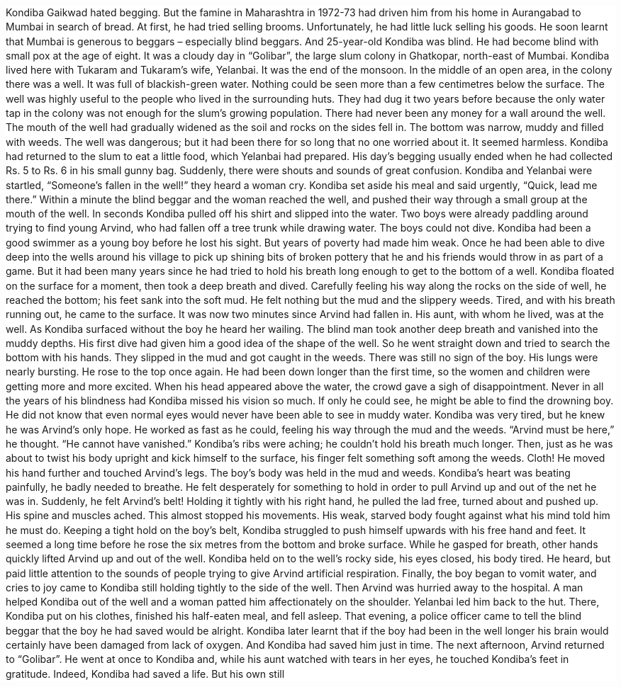 Kondiba Gaikwad hated begging. But the famine in Maharashtra in 1972-73 had driven him from his home in Aurangabad to Mumbai in search of bread. At first, he had tried selling brooms. Unfortunately, he had little luck selling his goods. He soon learnt that Mumbai is generous to beggars – especially blind beggars. And 25-year-old Kondiba was blind. He had become blind with small pox at the age of eight. It was a cloudy day in “Golibar”, the large slum colony in Ghatkopar, north-east of Mumbai. Kondiba lived here with Tukaram and Tukaram’s wife, Yelanbai. It was the end of the monsoon. In the middle of an open area, in the colony there was a well. It was full of blackish-green water. Nothing could be seen more than a few centimetres below the surface. The well was highly useful to the people who lived in the surrounding huts. They had dug it two years before because the only water tap in the colony was not enough for the slum’s growing population. There had never been any money for a wall around the well. The mouth of the well had gradually widened as the soil and rocks on the sides fell in. The bottom was narrow, muddy and filled with weeds. The well was dangerous; but it had been there for so long that no one worried about it. It seemed harmless. Kondiba had returned to the slum to eat a little food, which Yelanbai had prepared. His day’s begging usually ended when he had collected Rs. 5 to Rs. 6 in his small gunny bag. Suddenly, there were shouts and sounds of great confusion. Kondiba and Yelanbai were startled, “Someone’s fallen in the well!” they heard a woman cry. Kondiba set aside his meal and said urgently, “Quick, lead me there.” Within a minute the blind beggar and the woman reached the well, and pushed their way through a small group at the mouth of the well. In seconds Kondiba pulled off his shirt and slipped into the water. Two boys were already paddling around trying to find young Arvind, who had fallen off a tree trunk while drawing water. The boys could not dive. Kondiba had been a good swimmer as a young boy before he lost his sight. But years of poverty had made him weak. Once he had been able to dive deep into the wells around his village to pick up shining bits of broken pottery that he and his friends would throw in as part of a game. But it had been many years since he had tried to hold his breath long enough to get to the bottom of a well. Kondiba floated on the surface for a moment, then took a deep breath and dived. Carefully feeling his way along the rocks on the side of well, he reached the bottom; his feet sank into the soft mud. He felt nothing but the mud and the slippery weeds. Tired, and with his breath running out, he came to the surface. It was now two minutes since Arvind had fallen in. His aunt, with whom he lived, was at the well. As Kondiba surfaced without the boy he heard her wailing. The blind man took another deep breath and vanished into the muddy depths. His first dive had given him a good idea of the shape of the well. So he went straight down and tried to search the bottom with his hands. They slipped in the mud and got caught in the weeds. There was still no sign of the boy. His lungs were nearly bursting. He rose to the top once again. He had been down longer than the first time, so the women and children were getting more and more excited. When his head appeared above the water, the crowd gave a sigh of disappointment. Never in all the years of his blindness had Kondiba missed his vision so much. If only he could see, he might be able to find the drowning boy. He did not know that even normal eyes would never have been able to see in muddy water. Kondiba was very tired, but he knew he was Arvind’s only hope. He worked as fast as he could, feeling his way through the mud and the weeds. “Arvind must be here,” he thought. “He cannot have vanished.” Kondiba’s ribs were aching; he couldn’t hold his breath much longer. Then, just as he was about to twist his body upright and kick himself to the surface, his finger felt something soft among the weeds. Cloth! He moved his hand further and touched Arvind’s legs. The boy’s body was held in the mud and weeds. Kondiba’s heart was beating painfully, he badly needed to breathe. He felt desperately for something to hold in order to pull Arvind up and out of the net he was in. Suddenly, he felt Arvind’s belt! Holding it tightly with his right hand, he pulled the lad free, turned about and pushed up. His spine and muscles ached. This almost stopped his movements. His weak, starved body fought against what his mind told him he must do. Keeping a tight hold on the boy’s belt, Kondiba struggled to push himself upwards with his free hand and feet. It seemed a long time before he rose the six metres from the bottom and broke surface. While he gasped for breath, other hands quickly lifted Arvind up and out of the well. Kondiba held on to the well’s rocky side, his eyes closed, his body tired. He heard, but paid little attention to the sounds of people trying to give Arvind artificial respiration. Finally, the boy began to vomit water, and cries to joy came to Kondiba still holding tightly to the side of the well. Then Arvind was hurried away to the hospital. A man helped Kondiba out of the well and a woman patted him affectionately on the shoulder. Yelanbai led him back to the hut. There, Kondiba put on his clothes, finished his half-eaten meal, and fell asleep. That evening, a police officer came to tell the blind beggar that the boy he had saved would be alright. Kondiba later learnt that if the boy had been in the well longer his brain would certainly have been damaged from lack of oxygen. And Kondiba had saved him just in time. The next afternoon, Arvind returned to “Golibar”. He went at once to Kondiba and, while his aunt watched with tears in her eyes, he touched Kondiba’s feet in gratitude. Indeed, Kondiba had saved a life. But his own still